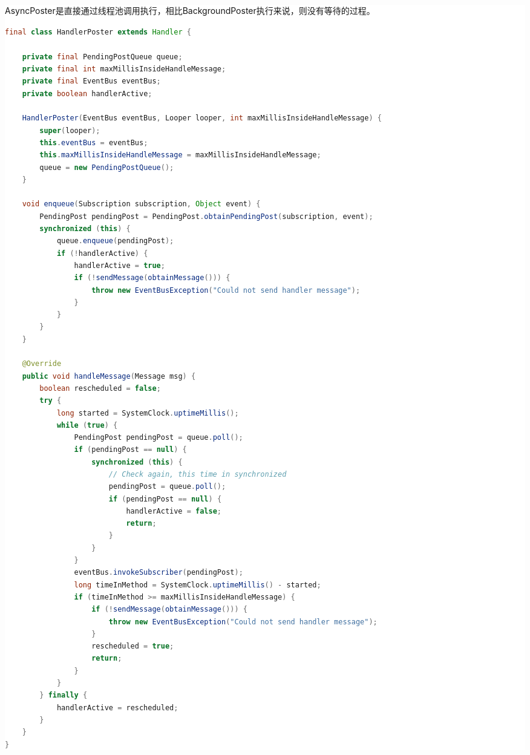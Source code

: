 AsyncPoster是直接通过线程池调用执行，相比BackgroundPoster执行来说，则没有等待的过程。

```java
final class HandlerPoster extends Handler {

    private final PendingPostQueue queue;
    private final int maxMillisInsideHandleMessage;
    private final EventBus eventBus;
    private boolean handlerActive;

    HandlerPoster(EventBus eventBus, Looper looper, int maxMillisInsideHandleMessage) {
        super(looper);
        this.eventBus = eventBus;
        this.maxMillisInsideHandleMessage = maxMillisInsideHandleMessage;
        queue = new PendingPostQueue();
    }

    void enqueue(Subscription subscription, Object event) {
        PendingPost pendingPost = PendingPost.obtainPendingPost(subscription, event);
        synchronized (this) {
            queue.enqueue(pendingPost);
            if (!handlerActive) {
                handlerActive = true;
                if (!sendMessage(obtainMessage())) {
                    throw new EventBusException("Could not send handler message");
                }
            }
        }
    }

    @Override
    public void handleMessage(Message msg) {
        boolean rescheduled = false;
        try {
            long started = SystemClock.uptimeMillis();
            while (true) {
                PendingPost pendingPost = queue.poll();
                if (pendingPost == null) {
                    synchronized (this) {
                        // Check again, this time in synchronized
                        pendingPost = queue.poll();
                        if (pendingPost == null) {
                            handlerActive = false;
                            return;
                        }
                    }
                }
                eventBus.invokeSubscriber(pendingPost);
                long timeInMethod = SystemClock.uptimeMillis() - started;
                if (timeInMethod >= maxMillisInsideHandleMessage) {
                    if (!sendMessage(obtainMessage())) {
                        throw new EventBusException("Could not send handler message");
                    }
                    rescheduled = true;
                    return;
                }
            }
        } finally {
            handlerActive = rescheduled;
        }
    }
}
```
